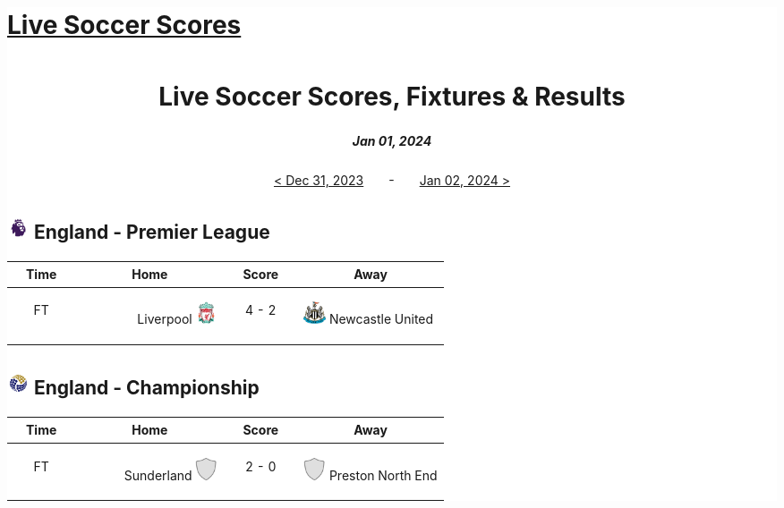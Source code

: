 [Live Soccer Scores](https://github.com/ErcinDedeoglu/LiveSoccerScores)
==========

<h1 align="center">Live Soccer Scores, Fixtures & Results</h1>
<h5 align="center">Jan 01, 2024</h5>

<div align="center">

[&lt; Dec 31, 2023](</archive/2023/12/2023-12-31.md>)&emsp;&emsp;-&emsp;&emsp;[Jan 02, 2024 &gt;](</archive/2024/01/2024-01-02.md>)

</div>

## <img src="/static/logos/England-Premier League.png" height="25px"> England - Premier League

<div align="center">

&emsp;Time&emsp; | &emsp;&emsp;&emsp;&emsp;Home&emsp;&emsp;&emsp;&emsp; | &emsp;Score&emsp; | &emsp;&emsp;&emsp;&emsp;Away&emsp;&emsp;&emsp;&emsp; |
| ------------ | ------------ | ------------ | ------------ |
| <p align="center">FT</p> | <p align="right">Liverpool <img src="/static/logos/Liverpool.png" height="25px"></p> | <p align="center">4 - 2</p> | <p align="left"><img src="/static/logos/Newcastle United.png" height="25px"> Newcastle United</p> |
</div>


## <img src="/static/logos/England-Championship.png" height="25px"> England - Championship

<div align="center">

&emsp;Time&emsp; | &emsp;&emsp;&emsp;&emsp;Home&emsp;&emsp;&emsp;&emsp; | &emsp;Score&emsp; | &emsp;&emsp;&emsp;&emsp;Away&emsp;&emsp;&emsp;&emsp; |
| ------------ | ------------ | ------------ | ------------ |
| <p align="center">FT</p> | <p align="right">Sunderland <img src="/static/logos/Sunderland.png" height="25px"></p> | <p align="center">2 - 0</p> | <p align="left"><img src="/static/logos/Preston North End.png" height="25px"> Preston North End</p> |